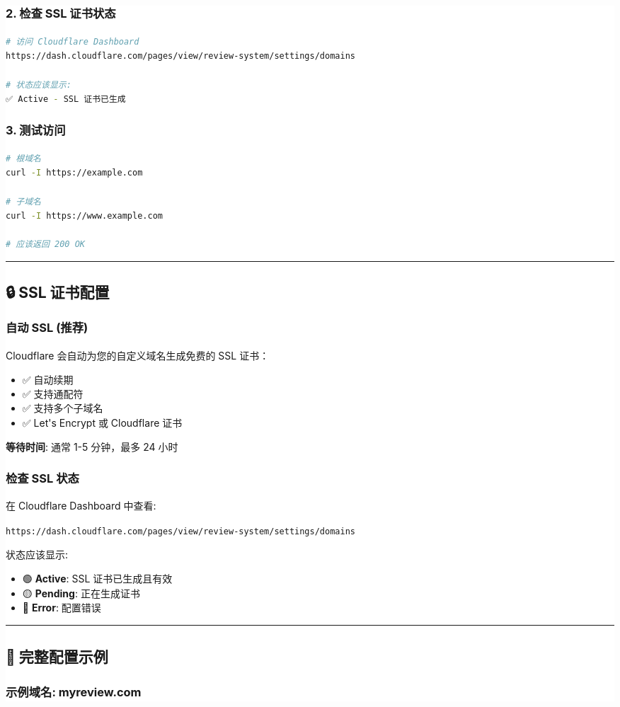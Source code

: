 ### 2. 检查 SSL 证书状态
```bash
# 访问 Cloudflare Dashboard
https://dash.cloudflare.com/pages/view/review-system/settings/domains

# 状态应该显示:
✅ Active - SSL 证书已生成
```

### 3. 测试访问
```bash
# 根域名
curl -I https://example.com

# 子域名
curl -I https://www.example.com

# 应该返回 200 OK
```

---

## 🔒 SSL 证书配置

### 自动 SSL (推荐)

Cloudflare 会自动为您的自定义域名生成免费的 SSL 证书：

- ✅ 自动续期
- ✅ 支持通配符
- ✅ 支持多个子域名
- ✅ Let's Encrypt 或 Cloudflare 证书

**等待时间**: 通常 1-5 分钟，最多 24 小时

### 检查 SSL 状态

在 Cloudflare Dashboard 中查看:
```
https://dash.cloudflare.com/pages/view/review-system/settings/domains
```

状态应该显示:
- 🟢 **Active**: SSL 证书已生成且有效
- 🟡 **Pending**: 正在生成证书
- 🔴 **Error**: 配置错误

---

## 🎯 完整配置示例

### 示例域名: myreview.com
